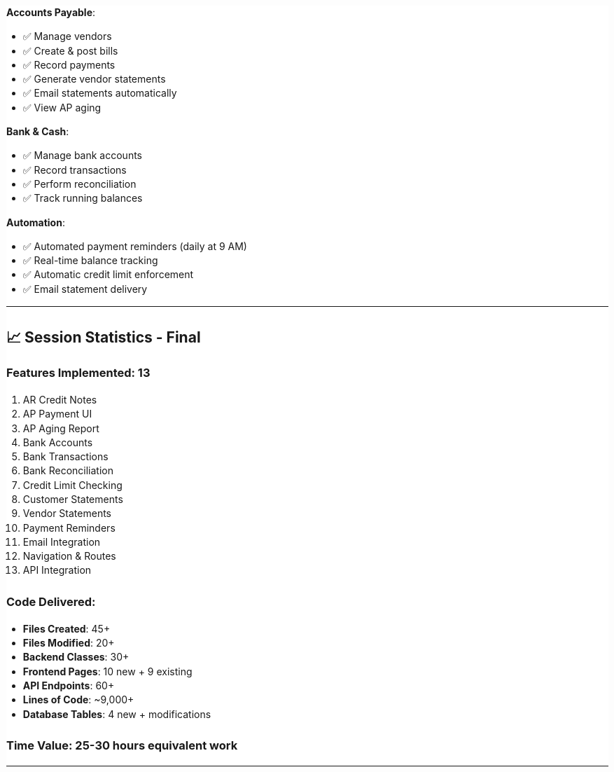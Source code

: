 **Accounts Payable**:
- ✅ Manage vendors
- ✅ Create & post bills
- ✅ Record payments
- ✅ Generate vendor statements
- ✅ Email statements automatically
- ✅ View AP aging

**Bank & Cash**:
- ✅ Manage bank accounts
- ✅ Record transactions
- ✅ Perform reconciliation
- ✅ Track running balances

**Automation**:
- ✅ Automated payment reminders (daily at 9 AM)
- ✅ Real-time balance tracking
- ✅ Automatic credit limit enforcement
- ✅ Email statement delivery

---

## 📈 **Session Statistics - Final**

### **Features Implemented**: 13
1. AR Credit Notes
2. AP Payment UI
3. AP Aging Report
4. Bank Accounts
5. Bank Transactions
6. Bank Reconciliation
7. Credit Limit Checking
8. Customer Statements
9. Vendor Statements
10. Payment Reminders
11. Email Integration
12. Navigation & Routes
13. API Integration

### **Code Delivered**:
- **Files Created**: 45+
- **Files Modified**: 20+
- **Backend Classes**: 30+
- **Frontend Pages**: 10 new + 9 existing
- **API Endpoints**: 60+
- **Lines of Code**: ~9,000+
- **Database Tables**: 4 new + modifications

### **Time Value**: 25-30 hours equivalent work

---
